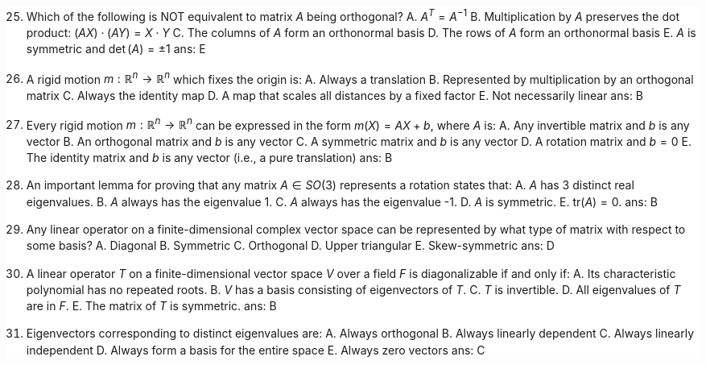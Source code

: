 25. Which of the following is NOT equivalent to matrix $A$ being orthogonal?
    A.  $A^T = A^{-1}$
    B.  Multiplication by $A$ preserves the dot product: $(AX) \cdot (AY) = X \cdot Y$
    C.  The columns of $A$ form an orthonormal basis
    D.  The rows of $A$ form an orthonormal basis
    E.  $A$ is symmetric and $\det(A)=\pm 1$
    ans: E

26. A rigid motion $m: \mathbb{R}^n \to \mathbb{R}^n$ which fixes the origin is:
    A.  Always a translation
    B.  Represented by multiplication by an orthogonal matrix
    C.  Always the identity map
    D.  A map that scales all distances by a fixed factor
    E.  Not necessarily linear
    ans: B

27. Every rigid motion $m: \mathbb{R}^n \to \mathbb{R}^n$ can be expressed in the form $m(X) = AX + b$, where $A$ is:
    A.  Any invertible matrix and $b$ is any vector
    B.  An orthogonal matrix and $b$ is any vector
    C.  A symmetric matrix and $b$ is any vector
    D.  A rotation matrix and $b=0$
    E.  The identity matrix and $b$ is any vector (i.e., a pure translation)
    ans: B

28. An important lemma for proving that any matrix $A \in SO(3)$ represents a rotation states that:
    A.  $A$ has 3 distinct real eigenvalues.
    B.  $A$ always has the eigenvalue 1.
    C.  $A$ always has the eigenvalue -1.
    D.  $A$ is symmetric.
    E.  $\text{tr}(A) = 0$.
    ans: B

29. Any linear operator on a finite-dimensional complex vector space can be represented by what type of matrix with respect to some basis?
    A.  Diagonal
    B.  Symmetric
    C.  Orthogonal
    D.  Upper triangular
    E.  Skew-symmetric
    ans: D

30. A linear operator $T$ on a finite-dimensional vector space $V$ over a field $F$ is diagonalizable if and only if:
    A.  Its characteristic polynomial has no repeated roots.
    B.  $V$ has a basis consisting of eigenvectors of $T$.
    C.  $T$ is invertible.
    D.  All eigenvalues of $T$ are in $F$.
    E.  The matrix of $T$ is symmetric.
    ans: B

31. Eigenvectors corresponding to distinct eigenvalues are:
    A.  Always orthogonal
    B.  Always linearly dependent
    C.  Always linearly independent
    D.  Always form a basis for the entire space
    E.  Always zero vectors
    ans: C
